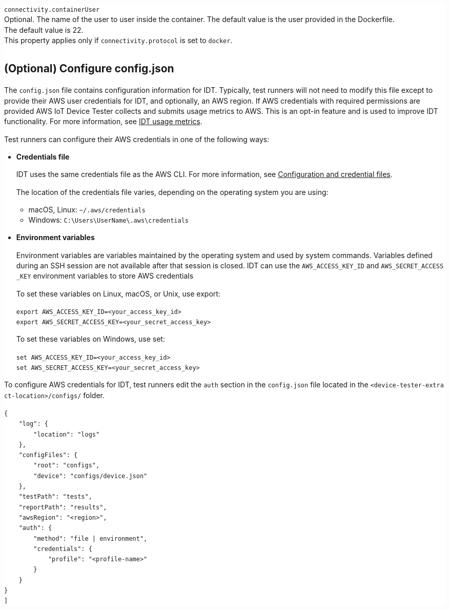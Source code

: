 `connectivity.containerUser`  
Optional\. The name of the user to user inside the container\. The default value is the user provided in the Dockerfile\.  
The default value is 22\.  
<a name="connectivity-protocol-docker-only"></a>This property applies only if `connectivity.protocol` is set to `docker`\.

## \(Optional\) Configure config\.json<a name="config-json-custom"></a>

The `config.json` file contains configuration information for IDT\. Typically, test runners will not need to modify this file except to provide their AWS user credentials for IDT, and optionally, an AWS region\. If AWS credentials with required permissions are provided AWS IoT Device Tester collects and submits usage metrics to AWS\. This is an opt\-in feature and is used to improve IDT functionality\. For more information, see [IDT usage metrics](idt-usage-metrics.md)\.

Test runners can configure their AWS credentials in one of the following ways:
+ **Credentials file**

  IDT uses the same credentials file as the AWS CLI\. For more information, see [Configuration and credential files](https://docs.aws.amazon.com/cli/latest/userguide/cli-config-files.html)\.

  The location of the credentials file varies, depending on the operating system you are using:
  + macOS, Linux: `~/.aws/credentials`
  + Windows: `C:\Users\UserName\.aws\credentials`
+ **Environment variables**

  Environment variables are variables maintained by the operating system and used by system commands\. Variables defined during an SSH session are not available after that session is closed\. IDT can use the `AWS_ACCESS_KEY_ID` and `AWS_SECRET_ACCESS_KEY` environment variables to store AWS credentials

  To set these variables on Linux, macOS, or Unix, use export:

  ```
  export AWS_ACCESS_KEY_ID=<your_access_key_id>
  export AWS_SECRET_ACCESS_KEY=<your_secret_access_key>
  ```

  To set these variables on Windows, use set:

  ```
  set AWS_ACCESS_KEY_ID=<your_access_key_id>
  set AWS_SECRET_ACCESS_KEY=<your_secret_access_key>
  ```

To configure AWS credentials for IDT, test runners edit the `auth` section in the `config.json` file located in the `<device-tester-extract-location>/configs/` folder\.

```
{
    "log": {
        "location": "logs"
    },
    "configFiles": {
        "root": "configs",
        "device": "configs/device.json"
    },
    "testPath": "tests",
    "reportPath": "results",
    "awsRegion": "<region>",
    "auth": {
        "method": "file | environment",
        "credentials": {
            "profile": "<profile-name>"
        }
    }
}
]
```